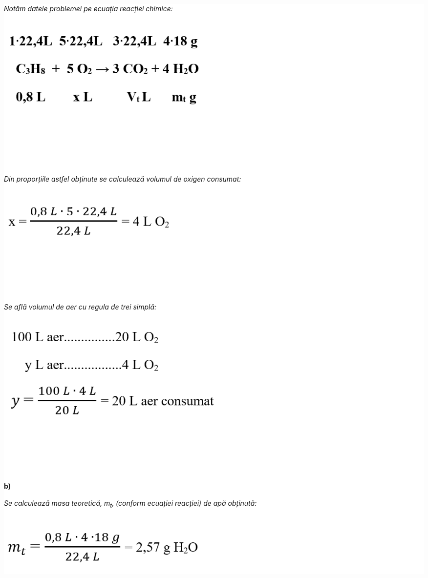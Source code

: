 
_Notăm datele problemei pe ecuația reacției chimice:_


<Img className="img-responsive4" src="chimie/clasa10/capitolul2/II-1-5-proprietatile-chimice-ale-alcanilor-poza27-problema-rezolvata2-rezolvare1.png" width="1000" height="200" />

<br></br>
<br></br>

_Din proporțiile astfel obținute se calculează volumul de oxigen consumat:_



<Img className="img-responsive4" src="chimie/clasa10/capitolul2/II-1-5-proprietatile-chimice-ale-alcanilor-poza28-problema-rezolvata2-rezolvare2.png" width="1000" height="113" />

<br></br>
<br></br>


_Se află volumul de aer cu regula de trei simplă:_


<Img className="img-responsive4" src="chimie/clasa10/capitolul2/II-1-5-proprietatile-chimice-ale-alcanilor-poza29-problema-rezolvata2-rezolvare3.png" width="1000" height="219" />

<br></br>
<br></br>



**b)**

_Se calculează masa teoretică, m<sub>t</sub>, (conform ecuației reacției) de apă obținută:_


<Img className="img-responsive4" src="chimie/clasa10/capitolul2/II-1-5-proprietatile-chimice-ale-alcanilor-poza30-problema-rezolvata2-rezolvare4.png" width="1000" height="112" />
